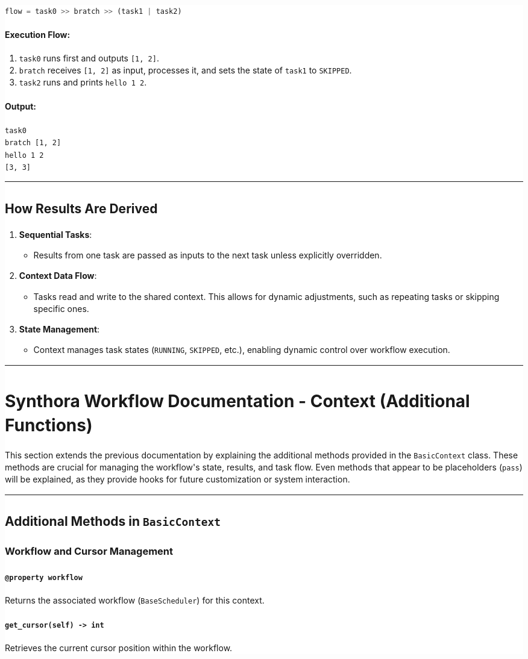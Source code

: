 ```python
flow = task0 >> bratch >> (task1 | task2)
```

#### Execution Flow:
1. `task0` runs first and outputs `[1, 2]`.
2. `bratch` receives `[1, 2]` as input, processes it, and sets the state of `task1` to `SKIPPED`.
3. `task2` runs and prints `hello 1 2`.

#### Output:
```plaintext
task0
bratch [1, 2]
hello 1 2
[3, 3]
```

---

## How Results Are Derived

1. **Sequential Tasks**:
   - Results from one task are passed as inputs to the next task unless explicitly overridden.

2. **Context Data Flow**:
   - Tasks read and write to the shared context. This allows for dynamic adjustments, such as repeating tasks or skipping specific ones.

3. **State Management**:
   - Context manages task states (`RUNNING`, `SKIPPED`, etc.), enabling dynamic control over workflow execution.

---

# Synthora Workflow Documentation - Context (Additional Functions)

This section extends the previous documentation by explaining the additional methods provided in the `BasicContext` class. These methods are crucial for managing the workflow's state, results, and task flow. Even methods that appear to be placeholders (`pass`) will be explained, as they provide hooks for future customization or system interaction.

---

## Additional Methods in `BasicContext`


### Workflow and Cursor Management

#### `@property workflow`
Returns the associated workflow (`BaseScheduler`) for this context.

#### `get_cursor(self) -> int`
Retrieves the current cursor position within the workflow.
